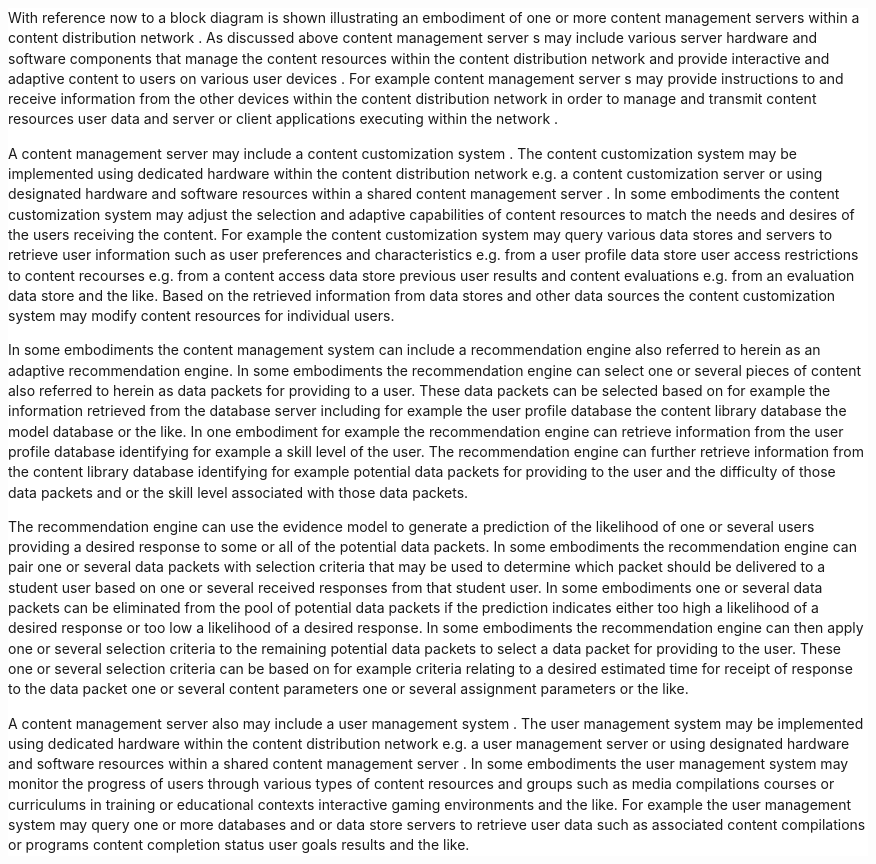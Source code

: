 With reference now to a block diagram is shown illustrating an embodiment of one or more content management servers within a content distribution network . As discussed above content management server s may include various server hardware and software components that manage the content resources within the content distribution network and provide interactive and adaptive content to users on various user devices . For example content management server s may provide instructions to and receive information from the other devices within the content distribution network in order to manage and transmit content resources user data and server or client applications executing within the network .

A content management server may include a content customization system . The content customization system may be implemented using dedicated hardware within the content distribution network e.g. a content customization server or using designated hardware and software resources within a shared content management server . In some embodiments the content customization system may adjust the selection and adaptive capabilities of content resources to match the needs and desires of the users receiving the content. For example the content customization system may query various data stores and servers to retrieve user information such as user preferences and characteristics e.g. from a user profile data store user access restrictions to content recourses e.g. from a content access data store previous user results and content evaluations e.g. from an evaluation data store and the like. Based on the retrieved information from data stores and other data sources the content customization system may modify content resources for individual users.

In some embodiments the content management system can include a recommendation engine also referred to herein as an adaptive recommendation engine. In some embodiments the recommendation engine can select one or several pieces of content also referred to herein as data packets for providing to a user. These data packets can be selected based on for example the information retrieved from the database server including for example the user profile database the content library database the model database or the like. In one embodiment for example the recommendation engine can retrieve information from the user profile database identifying for example a skill level of the user. The recommendation engine can further retrieve information from the content library database identifying for example potential data packets for providing to the user and the difficulty of those data packets and or the skill level associated with those data packets.

The recommendation engine can use the evidence model to generate a prediction of the likelihood of one or several users providing a desired response to some or all of the potential data packets. In some embodiments the recommendation engine can pair one or several data packets with selection criteria that may be used to determine which packet should be delivered to a student user based on one or several received responses from that student user. In some embodiments one or several data packets can be eliminated from the pool of potential data packets if the prediction indicates either too high a likelihood of a desired response or too low a likelihood of a desired response. In some embodiments the recommendation engine can then apply one or several selection criteria to the remaining potential data packets to select a data packet for providing to the user. These one or several selection criteria can be based on for example criteria relating to a desired estimated time for receipt of response to the data packet one or several content parameters one or several assignment parameters or the like.

A content management server also may include a user management system . The user management system may be implemented using dedicated hardware within the content distribution network e.g. a user management server or using designated hardware and software resources within a shared content management server . In some embodiments the user management system may monitor the progress of users through various types of content resources and groups such as media compilations courses or curriculums in training or educational contexts interactive gaming environments and the like. For example the user management system may query one or more databases and or data store servers to retrieve user data such as associated content compilations or programs content completion status user goals results and the like.
